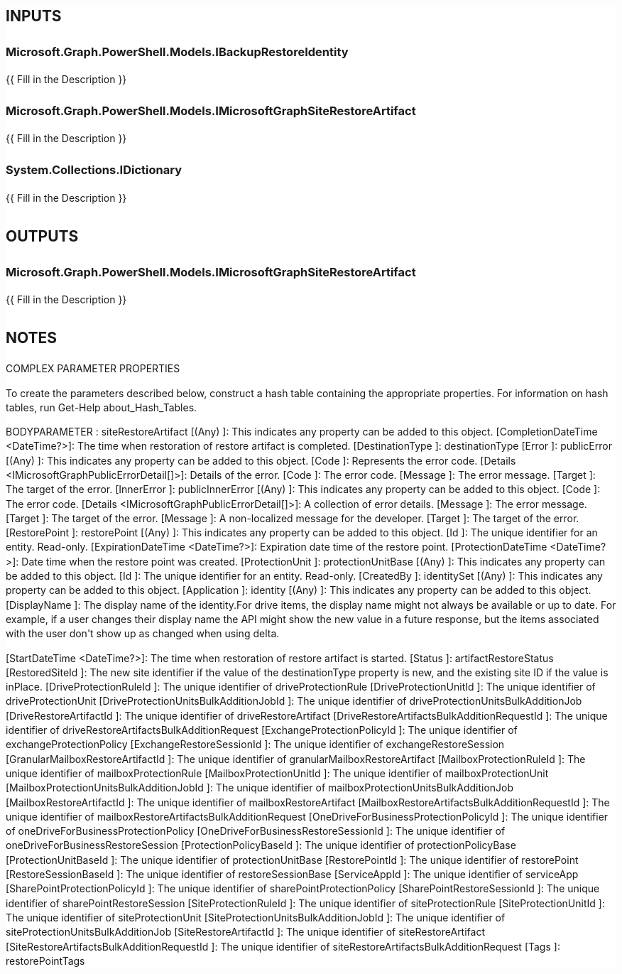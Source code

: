## INPUTS

### Microsoft.Graph.PowerShell.Models.IBackupRestoreIdentity

{{ Fill in the Description }}

### Microsoft.Graph.PowerShell.Models.IMicrosoftGraphSiteRestoreArtifact

{{ Fill in the Description }}

### System.Collections.IDictionary

{{ Fill in the Description }}

## OUTPUTS

### Microsoft.Graph.PowerShell.Models.IMicrosoftGraphSiteRestoreArtifact

{{ Fill in the Description }}

## NOTES

COMPLEX PARAMETER PROPERTIES

To create the parameters described below, construct a hash table containing the appropriate properties.
For information on hash tables, run Get-Help about_Hash_Tables.

BODYPARAMETER <IMicrosoftGraphSiteRestoreArtifact>: siteRestoreArtifact
  [(Any) <Object>]: This indicates any property can be added to this object.
  [CompletionDateTime <DateTime?>]: The time when restoration of restore artifact is completed.
  [DestinationType <String>]: destinationType
  [Error <IMicrosoftGraphPublicError>]: publicError
    [(Any) <Object>]: This indicates any property can be added to this object.
    [Code <String>]: Represents the error code.
    [Details <IMicrosoftGraphPublicErrorDetail[]>]: Details of the error.
      [Code <String>]: The error code.
      [Message <String>]: The error message.
      [Target <String>]: The target of the error.
    [InnerError <IMicrosoftGraphPublicInnerError>]: publicInnerError
      [(Any) <Object>]: This indicates any property can be added to this object.
      [Code <String>]: The error code.
      [Details <IMicrosoftGraphPublicErrorDetail[]>]: A collection of error details.
      [Message <String>]: The error message.
      [Target <String>]: The target of the error.
    [Message <String>]: A non-localized message for the developer.
    [Target <String>]: The target of the error.
  [RestorePoint <IMicrosoftGraphRestorePoint>]: restorePoint
    [(Any) <Object>]: This indicates any property can be added to this object.
    [Id <String>]: The unique identifier for an entity.
Read-only.
    [ExpirationDateTime <DateTime?>]: Expiration date time of the restore point.
    [ProtectionDateTime <DateTime?>]: Date time when the restore point was created.
    [ProtectionUnit <IMicrosoftGraphProtectionUnitBase>]: protectionUnitBase
      [(Any) <Object>]: This indicates any property can be added to this object.
      [Id <String>]: The unique identifier for an entity.
Read-only.
      [CreatedBy <IMicrosoftGraphIdentitySet>]: identitySet
        [(Any) <Object>]: This indicates any property can be added to this object.
        [Application <IMicrosoftGraphIdentity>]: identity
          [(Any) <Object>]: This indicates any property can be added to this object.
          [DisplayName <String>]: The display name of the identity.For drive items, the display name might not always be available or up to date.
For example, if a user changes their display name the API might show the new value in a future response, but the items associated with the user don't show up as changed when using delta.

  [StartDateTime <DateTime?>]: The time when restoration of restore artifact is started.
  [Status <String>]: artifactRestoreStatus
  [RestoredSiteId <String>]: The new site identifier if the value of the destinationType property is new, and the existing site ID if the value is inPlace.
  [DriveProtectionRuleId <String>]: The unique identifier of driveProtectionRule
  [DriveProtectionUnitId <String>]: The unique identifier of driveProtectionUnit
  [DriveProtectionUnitsBulkAdditionJobId <String>]: The unique identifier of driveProtectionUnitsBulkAdditionJob
  [DriveRestoreArtifactId <String>]: The unique identifier of driveRestoreArtifact
  [DriveRestoreArtifactsBulkAdditionRequestId <String>]: The unique identifier of driveRestoreArtifactsBulkAdditionRequest
  [ExchangeProtectionPolicyId <String>]: The unique identifier of exchangeProtectionPolicy
  [ExchangeRestoreSessionId <String>]: The unique identifier of exchangeRestoreSession
  [GranularMailboxRestoreArtifactId <String>]: The unique identifier of granularMailboxRestoreArtifact
  [MailboxProtectionRuleId <String>]: The unique identifier of mailboxProtectionRule
  [MailboxProtectionUnitId <String>]: The unique identifier of mailboxProtectionUnit
  [MailboxProtectionUnitsBulkAdditionJobId <String>]: The unique identifier of mailboxProtectionUnitsBulkAdditionJob
  [MailboxRestoreArtifactId <String>]: The unique identifier of mailboxRestoreArtifact
  [MailboxRestoreArtifactsBulkAdditionRequestId <String>]: The unique identifier of mailboxRestoreArtifactsBulkAdditionRequest
  [OneDriveForBusinessProtectionPolicyId <String>]: The unique identifier of oneDriveForBusinessProtectionPolicy
  [OneDriveForBusinessRestoreSessionId <String>]: The unique identifier of oneDriveForBusinessRestoreSession
  [ProtectionPolicyBaseId <String>]: The unique identifier of protectionPolicyBase
  [ProtectionUnitBaseId <String>]: The unique identifier of protectionUnitBase
  [RestorePointId <String>]: The unique identifier of restorePoint
  [RestoreSessionBaseId <String>]: The unique identifier of restoreSessionBase
  [ServiceAppId <String>]: The unique identifier of serviceApp
  [SharePointProtectionPolicyId <String>]: The unique identifier of sharePointProtectionPolicy
  [SharePointRestoreSessionId <String>]: The unique identifier of sharePointRestoreSession
  [SiteProtectionRuleId <String>]: The unique identifier of siteProtectionRule
  [SiteProtectionUnitId <String>]: The unique identifier of siteProtectionUnit
  [SiteProtectionUnitsBulkAdditionJobId <String>]: The unique identifier of siteProtectionUnitsBulkAdditionJob
  [SiteRestoreArtifactId <String>]: The unique identifier of siteRestoreArtifact
  [SiteRestoreArtifactsBulkAdditionRequestId <String>]: The unique identifier of siteRestoreArtifactsBulkAdditionRequest
  [Tags <String>]: restorePointTags
